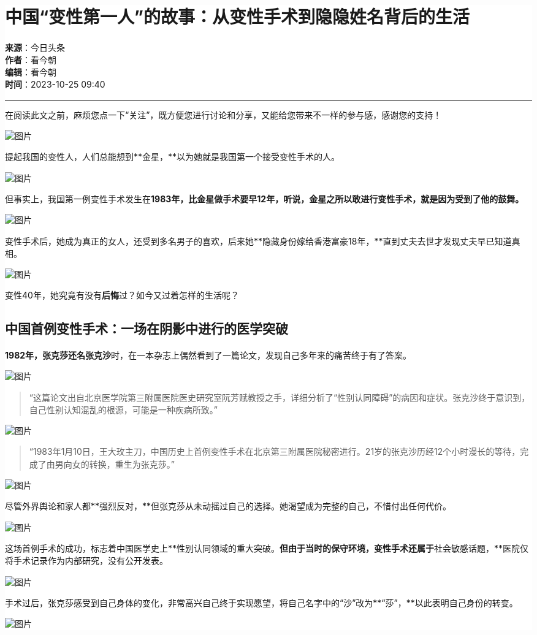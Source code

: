 # 中国“变性第一人”的故事：从变性手术到隐隐姓名背后的生活

**来源**：今日头条  
**作者**：看今朝  
**编辑**：看今朝  
**时间**：2023-10-25 09:40  

---

在阅读此文之前，麻烦您点一下“关注”，既方便您进行讨论和分享，又能给您带来不一样的参与感，感谢您的支持！

![图片](https://p3-sign.toutiaoimg.com/tos-cn-i-axegupay5k/f3899983a6324fc1934085390f17d583~tplv-tt-origin-web:gif.jpeg?_iz=58558&from=article.pc_detail&lk3s=953192f4&x-expires=1739662228&x-signature=2CsiVmwi577gTJDKHKAqwPErApg%3D)

提起我国的变性人，人们总能想到**金星，**以为她就是我国第一个接受变性手术的人。

![图片](https://p3-sign.toutiaoimg.com/tos-cn-i-6w9my0ksvp/7faa5c3e38514e4280ecde5bd7d8058a~tplv-tt-origin-web:gif.jpeg?_iz=58558&from=article.pc_detail&lk3s=953192f4&x-expires=1739662228&x-signature=eWygzKGshpFc2X8MAGgykaRb07o%3D)

但事实上，我国第一例变性手术发生在**1983年，**比金星做手术要**早12年，**听说，金星之所以敢进行变性手术，就是因为**受到了他的鼓舞。**

![图片](https://p26-sign.toutiaoimg.com/tos-cn-i-6w9my0ksvp/75fed5ede8e844cdb02e47100c89de6b~tplv-tt-origin-web:gif.jpeg?_iz=58558&from=article.pc_detail&lk3s=953192f4&x-expires=1739662228&x-signature=JN1JdJgMrQpa5xI%2B7fRNW1GssHw%3D)

变性手术后，她成为真正的女人，还受到多名男子的喜欢，后来她**隐藏身份嫁给香港富豪18年，**直到丈夫去世才发现丈夫早已知道真相。

![图片](https://p26-sign.toutiaoimg.com/tos-cn-i-6w9my0ksvp/9016c4c9fc6f48e9a52a06fad415a4e3~tplv-tt-origin-web:gif.jpeg?_iz=58558&from=article.pc_detail&lk3s=953192f4&x-expires=1739662228&x-signature=5HWiPvtS35LMZg0EwQuQOsCp1UM%3D)

变性40年，她究竟有没有**后悔**过？如今又过着怎样的生活呢？

## 中国首例变性手术：一场在阴影中进行的医学突破

**1982年，**张克莎还名**张克沙**时，在一本杂志上偶然看到了一篇论文，发现自己多年来的痛苦终于有了答案。

![图片](https://p3-sign.toutiaoimg.com/tos-cn-i-6w9my0ksvp/b3ce459316b841f48a3725fc09938308~tplv-tt-origin-web:gif.jpeg?_iz=58558&from=article.pc_detail&lk3s=953192f4&x-expires=1739662228&x-signature=DUkt0F5QiV87UwiRbqEbWUbIBVY%3D)

> “这篇论文出自北京医学院第三附属医院医史研究室阮芳赋教授之手，详细分析了“性别认同障碍”的病因和症状。张克沙终于意识到，自己性别认知混乱的根源，可能是一种疾病所致。”

![图片](https://p3-sign.toutiaoimg.com/tos-cn-i-6w9my0ksvp/f58d3384f50d49fdb527c18f7c9a5376~tplv-tt-origin-web:gif.jpeg?_iz=58558&from=article.pc_detail&lk3s=953192f4&x-expires=1739662228&x-signature=gAXuX6RLoVokAe3uBE02pVsUIGg%3D)

> “1983年1月10日，王大玫主刀，中国历史上首例变性手术在北京第三附属医院秘密进行。21岁的张克沙历经12个小时漫长的等待，完成了由男向女的转换，重生为张克莎。”

![图片](https://p3-sign.toutiaoimg.com/tos-cn-i-6w9my0ksvp/133b10d36d9f4d5bbc82dd2d2c22a7cb~tplv-tt-origin-web:gif.jpeg?_iz=58558&from=article.pc_detail&lk3s=953192f4&x-expires=1739662228&x-signature=DdZFGi8YuPVr2gEXgBIhStbkOR8%3D)

尽管外界舆论和家人都**强烈反对，**但张克莎从未动摇过自己的选择。她渴望成为完整的自己，不惜付出任何代价。

![图片](https://p3-sign.toutiaoimg.com/tos-cn-i-6w9my0ksvp/c8fce30b0d684303a2bdf8b213beebba~tplv-tt-origin-web:gif.jpeg?_iz=58558&from=article.pc_detail&lk3s=953192f4&x-expires=1739662228&x-signature=aAlvg5D9cf6E6igEq1I8Uu4w7CI%3D)

这场首例手术的成功，标志着中国医学史上**性别认同领域的重大突破。**但由于当时的保守环境，变性手术还属于**社会敏感话题，**医院仅将手术记录作为内部研究，没有公开发表。

![图片](https://p3-sign.toutiaoimg.com/tos-cn-i-6w9my0ksvp/d7e7a7d0411f4a32a740b5fe860b7a74~tplv-tt-origin-web:gif.jpeg?_iz=58558&from=article.pc_detail&lk3s=953192f4&x-expires=1739662228&x-signature=voE0mg6qZy%2Fy%2BlpAJXw9%2FWi83ao%3D)

手术过后，张克莎感受到自己身体的变化，非常高兴自己终于实现愿望，将自己名字中的“沙”改为**“莎”，**以此表明自己身份的转变。

![图片](https://p3-sign.toutiaoimg.com/tos-cn-i-6w9my0ksvp/3e53177b5cb04f1db17842d984c3b816~tplv-tt-origin-web:gif.jpeg?_iz=58558&from=article.pc_detail&lk3s=953192f4&x-expires=1739662228&x-signature=0wXcRrxfzC0sNJ8I%2BO0P6Hyx%2F4Y%3D)
